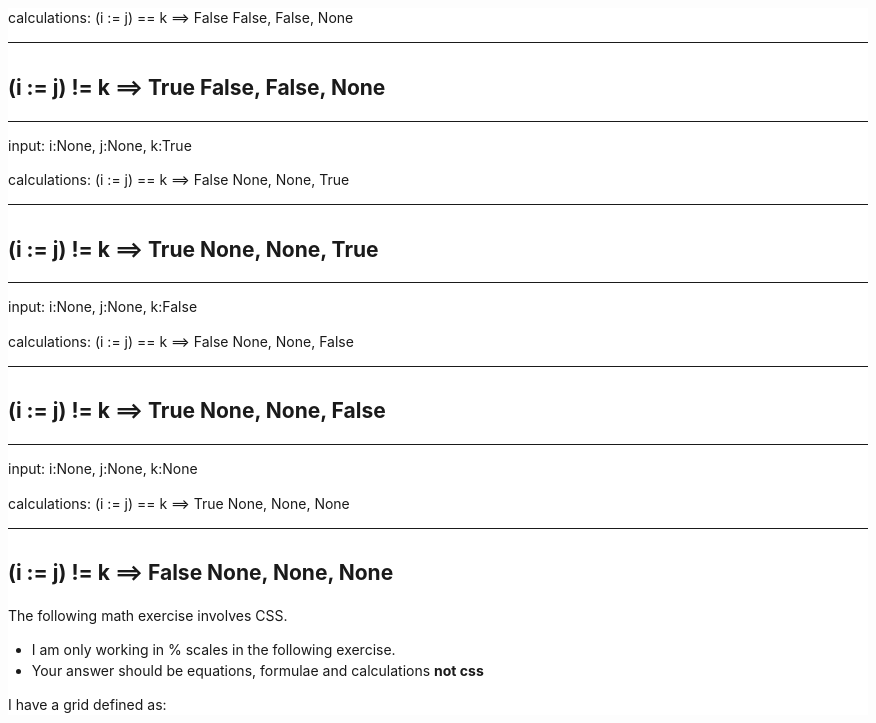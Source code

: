 calculations:
(i := j) == k ==> False
False, False, None
***
(i := j) != k ==> True
False, False, None
----


----
input:
i:None, j:None, k:True

calculations:
(i := j) == k ==> False
None, None, True
***
(i := j) != k ==> True
None, None, True
----


----
input:
i:None, j:None, k:False

calculations:
(i := j) == k ==> False
None, None, False
***
(i := j) != k ==> True
None, None, False
----


----
input:
i:None, j:None, k:None

calculations:
(i := j) == k ==> True
None, None, None
***
(i := j) != k ==> False
None, None, None
----



The following math exercise involves CSS.
- I  am only working in % scales in the following exercise. 
- Your answer should be equations, formulae and calculations **not css**

I have a grid defined as:
